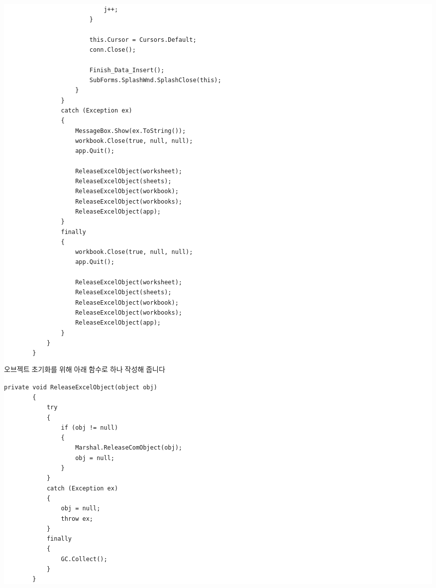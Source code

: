                                 j++;
                            }
    
                            this.Cursor = Cursors.Default;
                            conn.Close();
    
                            Finish_Data_Insert();
                            SubForms.SplashWnd.SplashClose(this);
                        }
                    }
                    catch (Exception ex)
                    {
                        MessageBox.Show(ex.ToString());
                        workbook.Close(true, null, null);
                        app.Quit();
    
                        ReleaseExcelObject(worksheet);
                        ReleaseExcelObject(sheets);
                        ReleaseExcelObject(workbook);
                        ReleaseExcelObject(workbooks);
                        ReleaseExcelObject(app);
                    }
                    finally
                    {
                        workbook.Close(true, null, null);
                        app.Quit();
    
                        ReleaseExcelObject(worksheet);
                        ReleaseExcelObject(sheets);
                        ReleaseExcelObject(workbook);
                        ReleaseExcelObject(workbooks);
                        ReleaseExcelObject(app);
                    }
                }
            }

오브젝트 초기화를 위해 아래 함수로 하나 작성해 줍니다

    
    
    private void ReleaseExcelObject(object obj)
            {
                try
                {
                    if (obj != null)
                    {
                        Marshal.ReleaseComObject(obj);
                        obj = null;
                    }
                }
                catch (Exception ex)
                {
                    obj = null;
                    throw ex;
                }
                finally
                {
                    GC.Collect();
                }
            }
